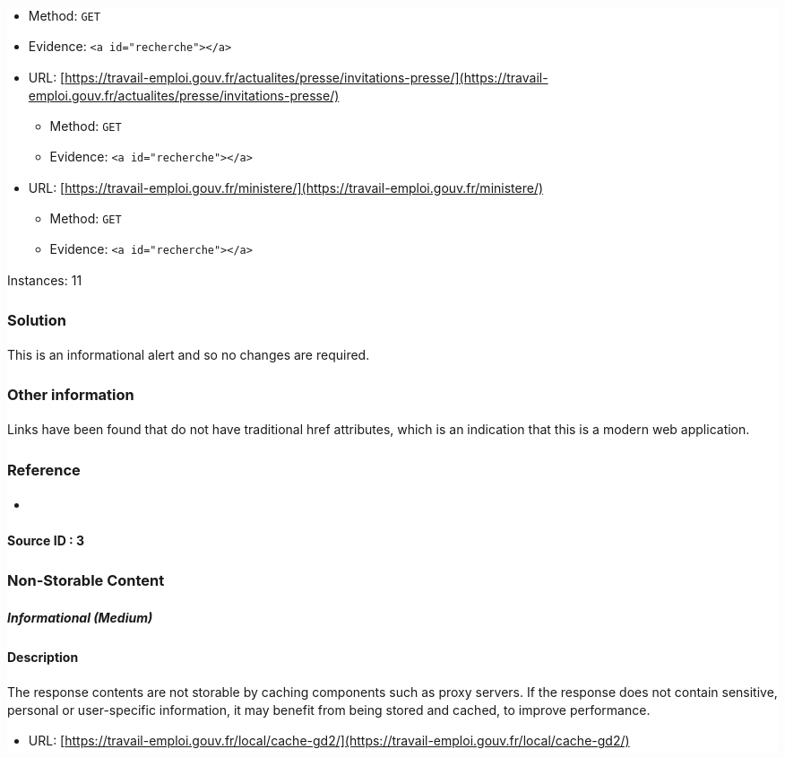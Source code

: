   
  * Method: `GET`
  
  
  * Evidence: `<a id="recherche"></a>`
  
  
  
  
* URL: [https://travail-emploi.gouv.fr/actualites/presse/invitations-presse/](https://travail-emploi.gouv.fr/actualites/presse/invitations-presse/)
  
  
  * Method: `GET`
  
  
  * Evidence: `<a id="recherche"></a>`
  
  
  
  
* URL: [https://travail-emploi.gouv.fr/ministere/](https://travail-emploi.gouv.fr/ministere/)
  
  
  * Method: `GET`
  
  
  * Evidence: `<a id="recherche"></a>`
  
  
  
  
Instances: 11
  
### Solution
<p>This is an informational alert and so no changes are required.</p>
  
### Other information
<p>Links have been found that do not have traditional href attributes, which is an indication that this is a modern web application.</p>
  
### Reference
* 

  
#### Source ID : 3

  
  
  
  
### Non-Storable Content
##### Informational (Medium)
  
  
  
  
#### Description
<p>The response contents are not storable by caching components such as proxy servers. If the response does not contain sensitive, personal or user-specific information, it may benefit from being stored and cached, to improve performance.</p>
  
  
  
* URL: [https://travail-emploi.gouv.fr/local/cache-gd2/](https://travail-emploi.gouv.fr/local/cache-gd2/)
  